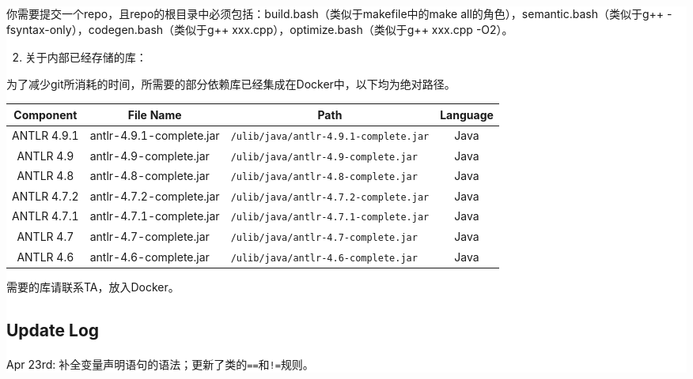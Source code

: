 你需要提交一个repo，且repo的根目录中必须包括：build.bash（类似于makefile中的make all的角色），semantic.bash（类似于g++ -fsyntax-only），codegen.bash（类似于g++ xxx.cpp），optimize.bash（类似于g++ xxx.cpp -O2）。

2. 关于内部已经存储的库：

为了减少git所消耗的时间，所需要的部分依赖库已经集成在Docker中，以下均为绝对路径。

| Component | File Name | Path | Language |
|:-----------:|-----------|------|:----------:|
|ANTLR 4.9.1| antlr-4.9.1-complete.jar |`/ulib/java/antlr-4.9.1-complete.jar`|Java|
|ANTLR 4.9| antlr-4.9-complete.jar |`/ulib/java/antlr-4.9-complete.jar`|Java|
|ANTLR 4.8| antlr-4.8-complete.jar |`/ulib/java/antlr-4.8-complete.jar`|Java|
|ANTLR 4.7.2| antlr-4.7.2-complete.jar |`/ulib/java/antlr-4.7.2-complete.jar`|Java|
|ANTLR 4.7.1| antlr-4.7.1-complete.jar |`/ulib/java/antlr-4.7.1-complete.jar`|Java|
|ANTLR 4.7| antlr-4.7-complete.jar |`/ulib/java/antlr-4.7-complete.jar`|Java|
|ANTLR 4.6| antlr-4.6-complete.jar |`/ulib/java/antlr-4.6-complete.jar`|Java|

需要的库请联系TA，放入Docker。

## Update Log

Apr 23rd: 补全变量声明语句的语法；更新了类的`==`和`!=`规则。